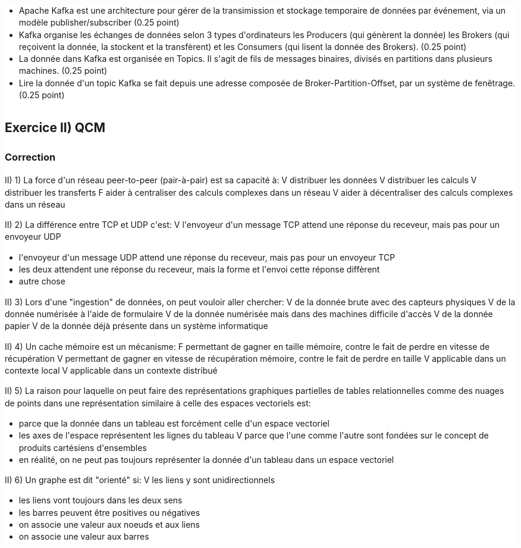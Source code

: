 - Apache Kafka est une architecture pour gérer de la transimission et stockage temporaire de données par événement, via un modèle publisher/subscriber (0.25 point)
- Kafka organise les échanges de données selon 3 types d'ordinateurs les Producers (qui génèrent la donnée) les Brokers (qui reçoivent la donnée, la stockent et la transfèrent) et les Consumers (qui lisent la donnée des Brokers). (0.25 point)
- La donnée dans Kafka est organisée en Topics. Il s'agit de fils de messages binaires, divisés en partitions dans plusieurs machines. (0.25 point)
- Lire la donnée d'un topic Kafka se fait depuis une adresse composée de Broker-Partition-Offset, par un système de fenêtrage. (0.25 point)



## Exercice II) QCM

### Correction

II) 1) La force d'un réseau peer-to-peer (pair-à-pair) est sa capacité à:
  V distribuer les données
  V distribuer les calculs
  V distribuer les transferts
  F aider à centraliser des calculs complexes dans un réseau
  V aider à décentraliser des calculs complexes dans un réseau

II) 2) La différence entre TCP et UDP c'est:
  V l'envoyeur d'un message TCP attend une réponse du receveur, mais pas pour un envoyeur UDP
  - l'envoyeur d'un message UDP attend une réponse du receveur, mais pas pour un envoyeur TCP
  - les deux attendent une réponse du receveur, mais la forme et l'envoi cette réponse diffèrent
  - autre chose

II) 3) Lors d'une "ingestion" de données, on peut vouloir aller chercher:
  V de la donnée brute avec des capteurs physiques
  V de la donnée numérisée à l'aide de formulaire
  V de la donnée numérisée mais dans des machines difficile d'accès
  V de la donnée papier
  V de la donnée déjà présente dans un système informatique

II) 4) Un cache mémoire est un mécanisme:
  F permettant de gagner en taille mémoire, contre le fait de perdre en vitesse de récupération
  V permettant de gagner en vitesse de récupération mémoire, contre le fait de perdre en taille
  V applicable dans un contexte local
  V applicable dans un contexte distribué

II) 5) La raison pour laquelle on peut faire des représentations graphiques partielles de tables relationnelles comme des nuages de points dans une représentation similaire à celle des espaces vectoriels est:
  - parce que la donnée dans un tableau est forcément celle d'un espace vectoriel
  - les axes de l'espace représentent les lignes du tableau
  V parce que l'une comme l'autre sont fondées sur le concept de produits cartésiens d'ensembles
  - en réalité, on ne peut pas toujours représenter la donnée d'un tableau dans un espace vectoriel

II) 6) Un graphe est dit "orienté" si:
  V les liens y sont unidirectionnels
  - les liens vont toujours dans les deux sens
  - les barres peuvent être positives ou négatives
  - on associe une valeur aux noeuds et aux liens
  - on associe une valeur aux barres
